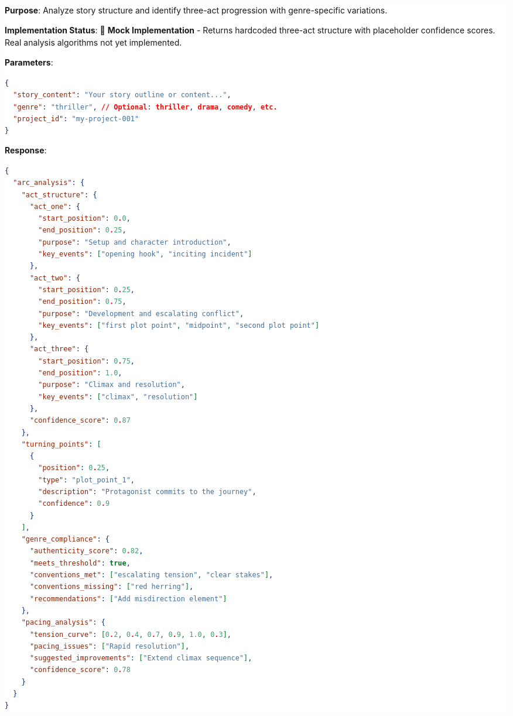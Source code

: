 **Purpose**: Analyze story structure and identify three-act progression with genre-specific variations.

**Implementation Status**: 🔄 **Mock Implementation** - Returns hardcoded three-act structure with placeholder confidence scores. Real analysis algorithms not yet implemented.

**Parameters**:
```json
{
  "story_content": "Your story outline or content...",
  "genre": "thriller", // Optional: thriller, drama, comedy, etc.
  "project_id": "my-project-001"
}
```

**Response**:
```json
{
  "arc_analysis": {
    "act_structure": {
      "act_one": {
        "start_position": 0.0,
        "end_position": 0.25,
        "purpose": "Setup and character introduction",
        "key_events": ["opening hook", "inciting incident"]
      },
      "act_two": {
        "start_position": 0.25,
        "end_position": 0.75,
        "purpose": "Development and escalating conflict",
        "key_events": ["first plot point", "midpoint", "second plot point"]
      },
      "act_three": {
        "start_position": 0.75,
        "end_position": 1.0,
        "purpose": "Climax and resolution",
        "key_events": ["climax", "resolution"]
      },
      "confidence_score": 0.87
    },
    "turning_points": [
      {
        "position": 0.25,
        "type": "plot_point_1",
        "description": "Protagonist commits to the journey",
        "confidence": 0.9
      }
    ],
    "genre_compliance": {
      "authenticity_score": 0.82,
      "meets_threshold": true,
      "conventions_met": ["escalating tension", "clear stakes"],
      "conventions_missing": ["red herring"],
      "recommendations": ["Add misdirection element"]
    },
    "pacing_analysis": {
      "tension_curve": [0.2, 0.4, 0.7, 0.9, 1.0, 0.3],
      "pacing_issues": ["Rapid resolution"],
      "suggested_improvements": ["Extend climax sequence"],
      "confidence_score": 0.78
    }
  }
}
```
